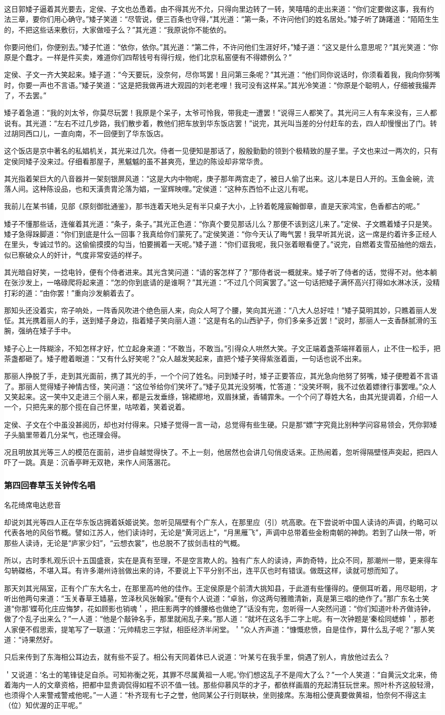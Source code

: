 这日郭矮子逼着其光要去，定侯、子文也怂恿着。由不得其光不允，只得向里边转了一转，笑嘻嘻的走出来道：“你们定要做这事，我有约法三章，要你们用心确守。”矮子笑道：“尽管说，便三百条也守得，”其光道：“第一条，不许问他们的姓名居处。”矮子听了踌躇道：“陌陌生生的，不把这些话来敷衍，大家做哑子么？”其光道：“我原说你不能依的。  

你要问他们，你便别去。”矮子忙道：“依你，依你。”其光道：“第二件，不许问他们生涯好坏，”矮子道：“这又是什么意思呢？”其光笑道：“你原是个蠢才。一样是件买卖，难道你们四帮钱号有得行规，他们北京私窑便有不得嫖例么？”  

定侯、子文一齐大笑起来。矮子道：“今天要玩，没奈何，尽你骂罢！且问第三条呢？”其光道：“他们同你说话时，你须看着我，我向你努嘴时，你要一声也不言语。”矮子笑道：“这是把我做再进大观园的刘老老哩！我可没有这样呆。”其光冷笑道：“你原是个聪明人，仔细被我撮弄了，不去罢。”  

矮子着急道：“我的刘太爷，你莫尽玩罢！我原是个呆子，太爷可怜我，带我走一遭罢！”说得三人都笑了。其光问三人有车来没有，三人都说有。其光道：“左右不过几步路，我们散步着，教他们把车放到华东饭店罢！”说完，其光叫当差的分付赶车的去，四人却慢慢出了门。转过胡同西口儿，一直向南，不一回便到了华东饭店。  

这个饭店是京中著名的私娼机关，其光来过几次。侍者一见便知是那话了，殷殷勤勤的领到个极精致的屋子里。子文也来过一两次的，只有定侯同矮子没来过。仔细看那屋子，黑魆魆的虽不甚爽亮，里边的陈设却非常华贵。  

其光指着架巨大的八音器并一架刻银屏风道：“这是大内中物呢，庚子那年两宫走了，被日人偷了出来。这儿本是日人开的。玉鱼金碗，流落人间。这种陈设品，也和天潢贵胄沦落为娼，一室辉映哩。”定侯道：“这种东西怕不止这儿有呢。  

我前儿在某书铺，见部《原刻御批通鉴》，那书连着天地头足有半只桌子大小，上钤着乾隆宸翰御章，直是天家鸿宝，色香都古的呢。”  

矮子不懂那些话，连催着其光道：“条子，条子。”其光正色道：“你真个要见那话儿么？那便不该到这儿来了。”定侯、子文瞧着矮子只是笑。矮子急得跺脚道：“你们到底是什么一回事？我真给你们蒙死了。”定侯笑道：“你今天认了晦气罢！我早听其光说，这一席是约着许多正经人在里头，专诚过节的。这偷偷摸摸的勾当，怕要搁着一天呢。”矮子道：“你们诓我呢，我只张着眼看便了。”说完，自燃着支雪茄抽他的烟去，似已察破众人的奸计，气度非常安适的样子。  

其光暗自好笑，一捻电铃，便有个侍者进来。其光含笑问道：“请的客怎样了？”那侍者说一概就来。矮子听了侍者的话，觉得不对。他本躺在张沙发上，一咯碌爬将起来道：“怎的你到底请的是谁啊？”其光道：“不过几个同寅罢了。”这一句话把矮子满怀高兴打得如水淋冰沃，没精打彩的道：“由你罢！”重向沙发躺着去了。  

那知头还没着实，帘子响处，一阵香风吹进个绝色丽人来，向众人呵了个腰，笑向其光道：“八大人总好哇！”矮子莫明其妙，只瞧着丽人发怔。其光携着丽人的手，送到矮子身边，指着矮子笑向丽人道：“这是有名的山西驴子，你们多亲多近罢！”说时，那丽人一支香酥腻滑的玉腕，强纳在矮子手中。  

矮子心上一阵糊涂，不知怎样才好，忙立起身来道：“不敢当，不敢当。”引得众人哄然大笑。子文正端着盏茶端祥着丽人，止不住一松手，把茶盏都砸了。矮子瞪着眼道：“又有什么好笑呢？”众人越发笑起来，直把个矮子笑得紫涨着面，一句话也说不出来。  

那丽人挣脱了手，走到其光面前，携了其光的手，一个个问了姓名。问到矮子时，矮子正要答应，其光急向他努了努嘴，矮子便瞪着不言语了。那丽人觉得矮子神情古怪，笑问道：“这位爷给你们笑坏了。”矮子见其光没努嘴，忙答道：“没笑坏啊，我不过依着嫖律行事罢哩。”众人又笑起来。这一笑中又走进三个丽人来，都是云发垂绦，锦裙縩地，双眉抹黛，香辅霏朱。一个个问了尊姓大名，由其光提调着，介绍一人一个，只把先来的那个揽在自己怀里，咕哝着，笑着说着。  

定侯、子文在个中虽没甚阅历，却也对付得来。只矮子觉得一言一动，总觉得有些生硬。只是那“嫖”字究竟比别种学问容易领会，凭你郭矮子头脑里带着几分呆气，也还理会得。  

况且明放其光等三人的模范在面前，进步自越觉得快了。不上一刻，他居然也会讲几句俏皮话来。正热闹着，忽听得隔壁怪声突起，把四人吓了一跳。真是：沉香亭畔无双艳，来作人间落溷花。  

### 第四回春草玉关钟传名唱  

名花绮席电达悲音  

却说刘其光等四人正在华东饭店拥着妖姬说笑。忽听见隔壁有个广东人，在那里应（引）吭高歌。在下尝说听中国人读诗的声调，约略可以代表各地的风俗节概。譬如江苏人，他们读诗时，无论是“黄河远上”，“月黑雁飞”，声调中总带着些金粉南朝的神韵。若到了山陕一带，听那些人读诗，无论是“庐家少妇”，“云想衣裳”，也总脱不了拔剑击柱的气概。  

所以，古时季札观乐识十五国盛衰，实在是真有至理，不是空言欺人的。独有广东人的读诗，声韵奇特，比众不同，那潮州一带，更来得车勾辀磔格，不堪入耳。有许多潮州诗翁做出来的诗，不要说上下平分别不出，连平仄也时有错误。做既这样，读就可想而知了。  

那天刘其光隔室，正有个广东大名士，在那里高吟他的佳作。王定侯原是个前清大挑知县，于此道有些懂得的。便侧耳听着，用尽聪明，才听出他两句来道：“玉关春草王嫱墓，笠泽秋风张翰家。”便有个人说道：“卓翁，你这两句雅赡清新，真是第三唱的绝作了。”那广东名士笑道“你那‘蝶苟化庄应悔梦，花如顾影也销魂＇，把庄影两字的蜂腰格也做绝了”话没有完，忽听得一人突然问道：“你们知道叶朴齐做诗钟，做了个乱子出来么？”一人道：“他是个敲钟名手，那里就闹乱子来。”那人道：“就坏在这名手二字上呢。有一次钟题是‘秦桧同蟋蟀＇，那老人家便不假思索，提笔写了一联道：‘元帅精忠三字狱，相臣经济半闲堂。＇”众人齐声道：“慷慨悲愤，自是佳作，算什么乱子呢？”那人笑道：“诗果然好。  

只后来传到了东海相公耳边去，就有些不妥了。相公有天同着体已人说道：‘叶某亏在我手里，倘遇了别人，肯放他过去么？  

＇又说道：‘名士的笔锋徒足自杀。可知祢衡之死，其罪不尽属黄祖一人呢。’你们想这乱子不是闯大了么？”一个人笑道：“自黄沅文北来，倚着海内一人的文章资格，把都中显贵调侃得如程不识不值一钱。那些仰慕风华的才子，都依样画眉的充起清狂玩世来。照叶朴齐这般轻滑，也须得个人来警戒警戒他呢。”一人道：“朴齐现有七子之誉，他同某公子行则联袂，坐则接席。东海相公便真要做黄祖，怕奈何不得这主（位）知优渥的正平呢。”  
